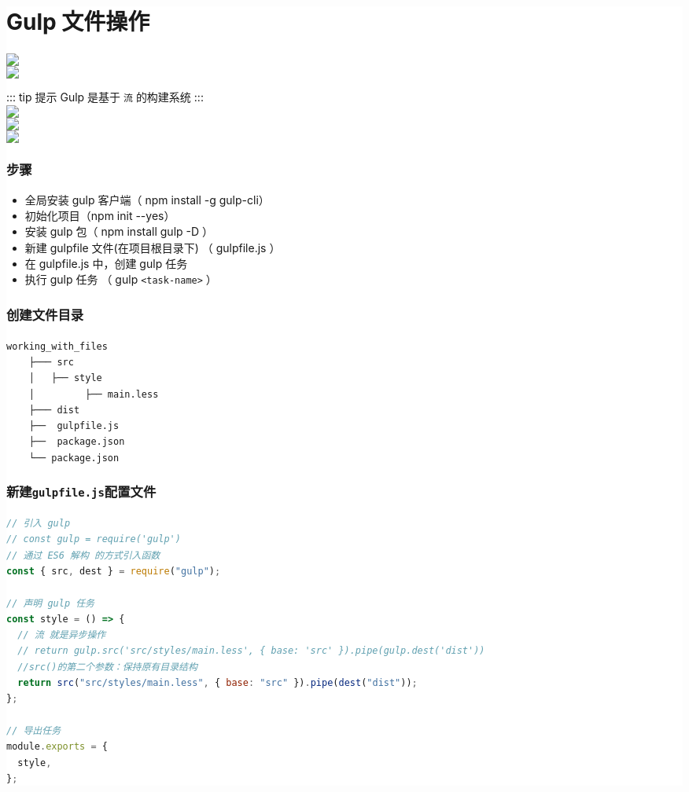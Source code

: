 # Gulp 文件操作

<img src="/images/nodeautomation/78.jpg" style="width: 100%; display:block; margin: 0 ;">
<img src="/images/nodeautomation/79.jpg" style="width: 100%; display:block; margin: 0 ;">

::: tip 提示
Gulp 是基于 `流` 的构建系统
:::
<img src="/images/nodeautomation/80.jpg" style="width: 100%; display:block; margin: 0 ;">
<img src="/images/nodeautomation/81.jpg" style="width: 100%; display:block; margin: 0 ;">
<img src="/images/nodeautomation/82.jpg" style="width: 100%; display:block; margin: 0 ;">

### 步骤

- 全局安装 gulp 客户端（ npm install -g gulp-cli）
- 初始化项目（npm init --yes）
- 安装 gulp 包（ npm install gulp -D ）
- 新建 gulpfile 文件(在项目根目录下) （ gulpfile.js ）
- 在 gulpfile.js 中，创建 gulp 任务
- 执行 gulp 任务 （ gulp `<task-name>` ）

### 创建文件目录

```
working_with_files
    ├─── src
    │   ├── style
    │         ├── main.less
    ├─── dist
    ├──  gulpfile.js
    ├──  package.json
    └── package.json
```

### 新建`gulpfile.js`配置文件

```js
// 引入 gulp
// const gulp = require('gulp')
// 通过 ES6 解构 的方式引入函数
const { src, dest } = require("gulp");

// 声明 gulp 任务
const style = () => {
  // 流 就是异步操作
  // return gulp.src('src/styles/main.less', { base: 'src' }).pipe(gulp.dest('dist'))  
  //src()的第二个参数：保持原有目录结构
  return src("src/styles/main.less", { base: "src" }).pipe(dest("dist"));
};

// 导出任务
module.exports = {
  style,
};
```
